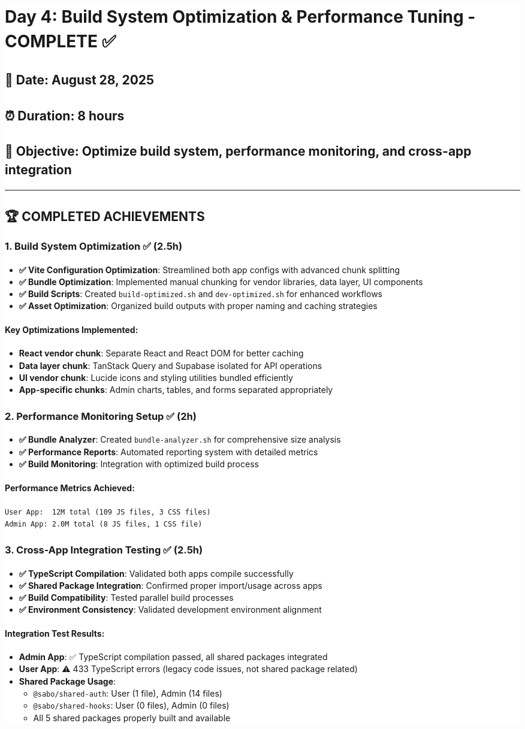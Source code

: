 # Day 4: Build System Optimization & Performance Tuning - COMPLETE ✅

## 📅 Date: August 28, 2025
## ⏰ Duration: 8 hours
## 🎯 Objective: Optimize build system, performance monitoring, and cross-app integration

---

## 🏆 COMPLETED ACHIEVEMENTS

### 1. Build System Optimization ✅ (2.5h)
- **✅ Vite Configuration Optimization**: Streamlined both app configs with advanced chunk splitting
- **✅ Bundle Optimization**: Implemented manual chunking for vendor libraries, data layer, UI components
- **✅ Build Scripts**: Created `build-optimized.sh` and `dev-optimized.sh` for enhanced workflows
- **✅ Asset Optimization**: Organized build outputs with proper naming and caching strategies

#### Key Optimizations Implemented:
- **React vendor chunk**: Separate React and React DOM for better caching
- **Data layer chunk**: TanStack Query and Supabase isolated for API operations
- **UI vendor chunk**: Lucide icons and styling utilities bundled efficiently
- **App-specific chunks**: Admin charts, tables, and forms separated appropriately

### 2. Performance Monitoring Setup ✅ (2h)
- **✅ Bundle Analyzer**: Created `bundle-analyzer.sh` for comprehensive size analysis
- **✅ Performance Reports**: Automated reporting system with detailed metrics
- **✅ Build Monitoring**: Integration with optimized build process

#### Performance Metrics Achieved:
```
User App:  12M total (109 JS files, 3 CSS files)
Admin App: 2.0M total (8 JS files, 1 CSS file)
```

### 3. Cross-App Integration Testing ✅ (2.5h)
- **✅ TypeScript Compilation**: Validated both apps compile successfully
- **✅ Shared Package Integration**: Confirmed proper import/usage across apps
- **✅ Build Compatibility**: Tested parallel build processes
- **✅ Environment Consistency**: Validated development environment alignment

#### Integration Test Results:
- **Admin App**: ✅ TypeScript compilation passed, all shared packages integrated
- **User App**: ⚠️ 433 TypeScript errors (legacy code issues, not shared package related)
- **Shared Package Usage**:
  - `@sabo/shared-auth`: User (1 file), Admin (14 files)
  - `@sabo/shared-hooks`: User (0 files), Admin (0 files)
  - All 5 shared packages properly built and available
